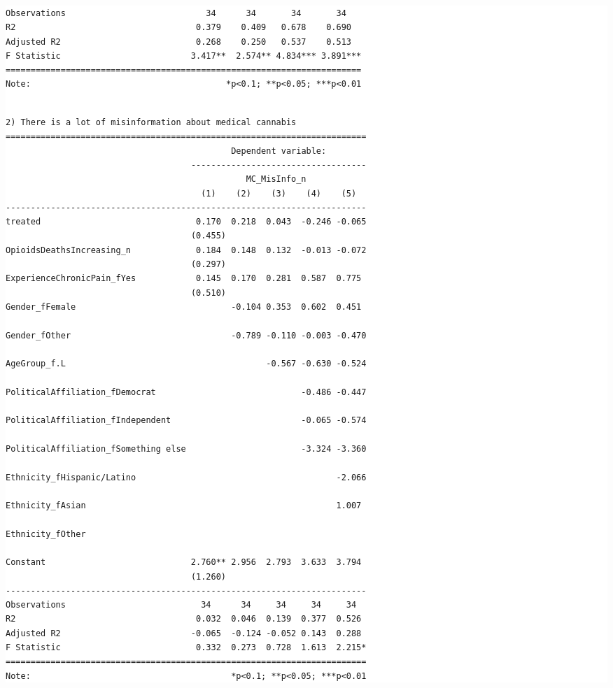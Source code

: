 ``` 
Observations                            34      34       34       34   
R2                                    0.379    0.409   0.678    0.690  
Adjusted R2                           0.268    0.250   0.537    0.513  
F Statistic                          3.417**  2.574** 4.834*** 3.891***
=======================================================================
Note:                                       *p<0.1; **p<0.05; ***p<0.01
```

``` 

2) There is a lot of misinformation about medical cannabis
========================================================================
                                             Dependent variable:        
                                     -----------------------------------
                                                MC_MisInfo_n            
                                       (1)    (2)    (3)    (4)    (5)  
------------------------------------------------------------------------
treated                               0.170  0.218  0.043  -0.246 -0.065
                                     (0.455)                            
OpioidsDeathsIncreasing_n             0.184  0.148  0.132  -0.013 -0.072
                                     (0.297)                            
ExperienceChronicPain_fYes            0.145  0.170  0.281  0.587  0.775 
                                     (0.510)                            
Gender_fFemale                               -0.104 0.353  0.602  0.451 
                                                                        
Gender_fOther                                -0.789 -0.110 -0.003 -0.470
                                                                        
AgeGroup_f.L                                        -0.567 -0.630 -0.524
                                                                        
PoliticalAffiliation_fDemocrat                             -0.486 -0.447
                                                                        
PoliticalAffiliation_fIndependent                          -0.065 -0.574
                                                                        
PoliticalAffiliation_fSomething else                       -3.324 -3.360
                                                                        
Ethnicity_fHispanic/Latino                                        -2.066
                                                                        
Ethnicity_fAsian                                                  1.007 
                                                                        
Ethnicity_fOther                                                        
                                                                        
Constant                             2.760** 2.956  2.793  3.633  3.794 
                                     (1.260)                            
------------------------------------------------------------------------
Observations                           34      34     34     34     34  
R2                                    0.032  0.046  0.139  0.377  0.526 
Adjusted R2                          -0.065  -0.124 -0.052 0.143  0.288 
F Statistic                           0.332  0.273  0.728  1.613  2.215*
========================================================================
Note:                                        *p<0.1; **p<0.05; ***p<0.01
```
